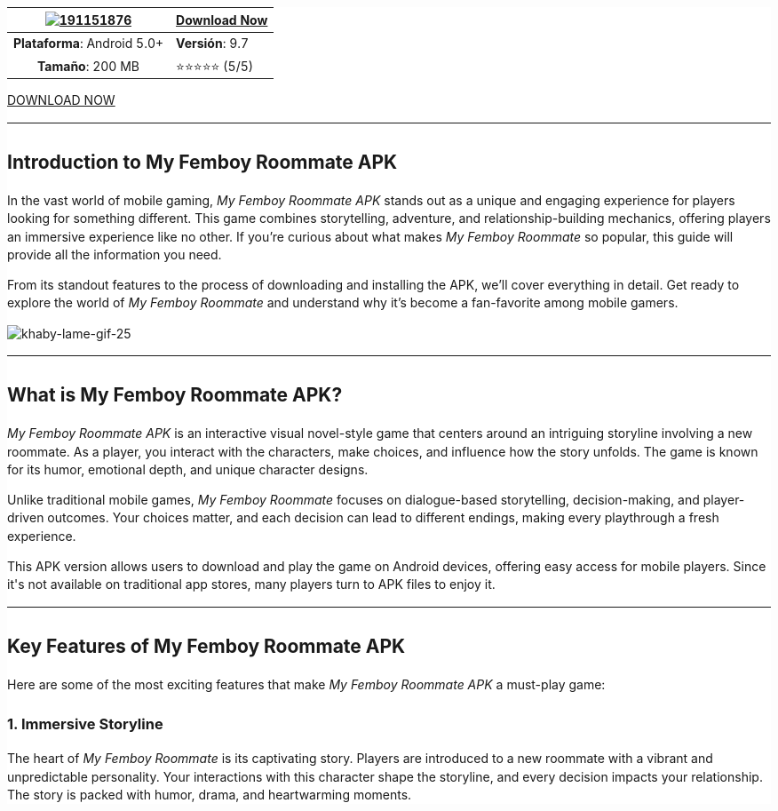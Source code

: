 |[![191151876](https://github.com/user-attachments/assets/cabb9a1e-d047-4582-b92d-a6731132b3d4)](https://bom.so/7GJmbn)|<a href="https://bom.so/7GJmbn">Download Now</a>|
|:-----------------------------------------------------:|----------------------------|
| **Plataforma**: Android 5.0+                          | **Versión**: 9.7           |
| **Tamaño**: 200 MB                                    | ⭐⭐⭐⭐⭐ (5/5)     

[DOWNLOAD NOW](https://bom.so/7GJmbn)

---

## **Introduction to My Femboy Roommate APK**  

In the vast world of mobile gaming, *My Femboy Roommate APK* stands out as a unique and engaging experience for players looking for something different. This game combines storytelling, adventure, and relationship-building mechanics, offering players an immersive experience like no other. If you’re curious about what makes *My Femboy Roommate* so popular, this guide will provide all the information you need.  

From its standout features to the process of downloading and installing the APK, we’ll cover everything in detail. Get ready to explore the world of *My Femboy Roommate* and understand why it’s become a fan-favorite among mobile gamers.  

![khaby-lame-gif-25](https://github.com/user-attachments/assets/094aaaf4-50a2-4186-99ea-ffb80d437f44)

---

## **What is My Femboy Roommate APK?**  

*My Femboy Roommate APK* is an interactive visual novel-style game that centers around an intriguing storyline involving a new roommate. As a player, you interact with the characters, make choices, and influence how the story unfolds. The game is known for its humor, emotional depth, and unique character designs.  

Unlike traditional mobile games, *My Femboy Roommate* focuses on dialogue-based storytelling, decision-making, and player-driven outcomes. Your choices matter, and each decision can lead to different endings, making every playthrough a fresh experience.  

This APK version allows users to download and play the game on Android devices, offering easy access for mobile players. Since it's not available on traditional app stores, many players turn to APK files to enjoy it.  

---

## **Key Features of My Femboy Roommate APK**  

Here are some of the most exciting features that make *My Femboy Roommate APK* a must-play game:  

### **1. Immersive Storyline**  
The heart of *My Femboy Roommate* is its captivating story. Players are introduced to a new roommate with a vibrant and unpredictable personality. Your interactions with this character shape the storyline, and every decision impacts your relationship. The story is packed with humor, drama, and heartwarming moments.  
